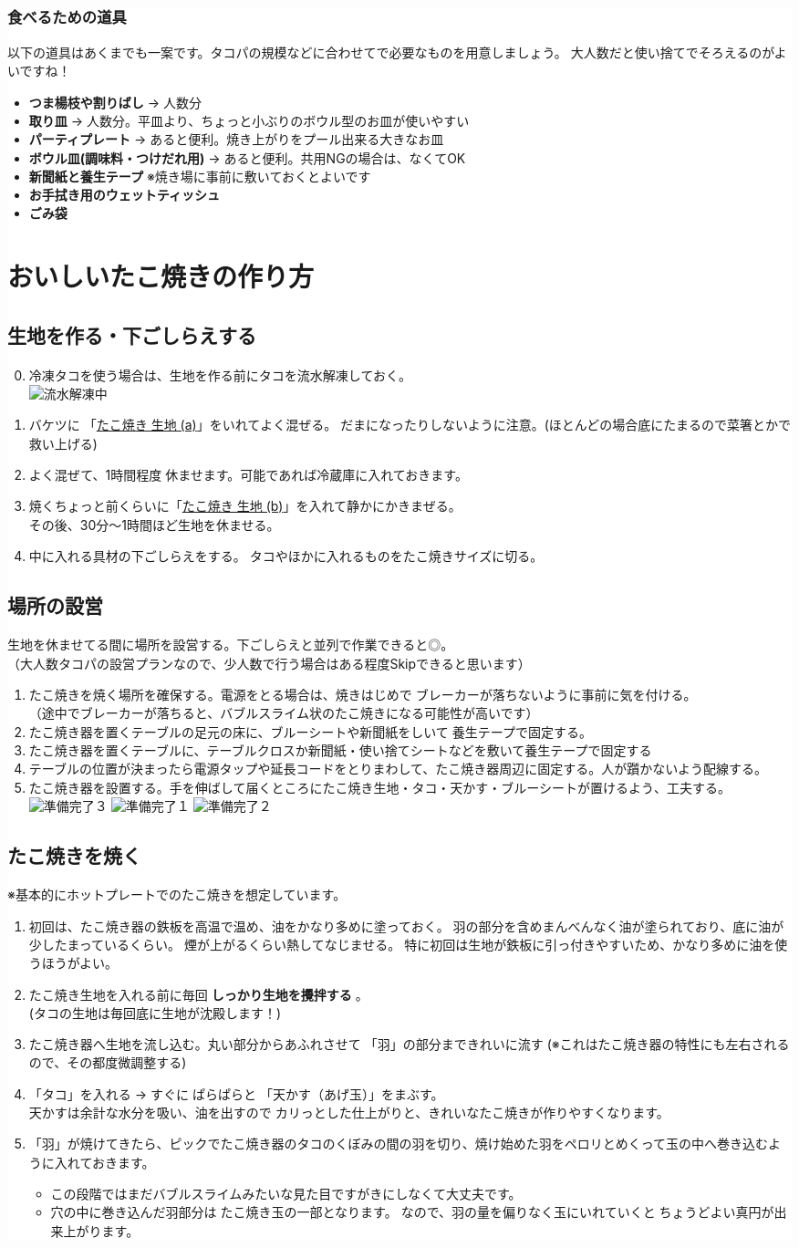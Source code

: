 ### 食べるための道具

以下の道具はあくまでも一案です。タコパの規模などに合わせてで必要なものを用意しましょう。
大人数だと使い捨てでそろえるのがよいですね！

- **つま楊枝や割りばし** → 人数分
- **取り皿** → 人数分。平皿より、ちょっと小ぶりのボウル型のお皿が使いやすい
- **パーティプレート** → あると便利。焼き上がりをプール出来る大きなお皿
- **ボウル皿(調味料・つけだれ用)** → あると便利。共用NGの場合は、なくてOK
- **新聞紙と養生テープ** ※焼き場に事前に敷いておくとよいです
- **お手拭き用のウェットティッシュ** 
- **ごみ袋** 


# おいしいたこ焼きの作り方

## 生地を作る・下ごしらえする

0. 冷凍タコを使う場合は、生地を作る前にタコを流水解凍しておく。<br> <img height="200" alt="流水解凍中" src="images/cut_tako.jpg"> 

1. バケツに 「[たこ焼き 生地 (a)](#たこ焼き生地の材料)」をいれてよく混ぜる。 だまになったりしないように注意。(ほとんどの場合底にたまるので菜箸とかで救い上げる)
2. よく混ぜて、1時間程度 休ませます。可能であれば冷蔵庫に入れておきます。
3. 焼くちょっと前くらいに「[たこ焼き 生地 (b)](#たこ焼き生地の材料)」を入れて静かにかきまぜる。<br>その後、30分～1時間ほど生地を休ませる。
4. 中に入れる具材の下ごしらえをする。 タコやほかに入れるものをたこ焼きサイズに切る。<br>


## 場所の設営

生地を休ませてる間に場所を設営する。下ごしらえと並列で作業できると◎。<br>
（大人数タコパの設営プランなので、少人数で行う場合はある程度Skipできると思います）

1. たこ焼きを焼く場所を確保する。電源をとる場合は、焼きはじめで ブレーカーが落ちないように事前に気を付ける。<br>（途中でブレーカーが落ちると、バブルスライム状のたこ焼きになる可能性が高いです）
1. たこ焼き器を置くテーブルの足元の床に、ブルーシートや新聞紙をしいて 養生テープで固定する。
1. たこ焼き器を置くテーブルに、テーブルクロスか新聞紙・使い捨てシートなどを敷いて養生テープで固定する
1. テーブルの位置が決まったら電源タップや延長コードをとりまわして、たこ焼き器周辺に固定する。人が躓かないよう配線する。
1. たこ焼き器を設置する。手を伸ばして届くところにたこ焼き生地・タコ・天かす・ブルーシートが置けるよう、工夫する。<br> <img width="250" alt="準備完了３" src="images/takoyaki_RtA.jpg"> <img width="250" alt="準備完了１" src="images/ready1.jpg"> <img width="250" alt="準備完了２" src="images/ready2.jpg"> 


## たこ焼きを焼く

※基本的にホットプレートでのたこ焼きを想定しています。

1. 初回は、たこ焼き器の鉄板を高温で温め、油をかなり多めに塗っておく。 羽の部分を含めまんべんなく油が塗られており、底に油が少したまっているくらい。
   煙が上がるくらい熱してなじませる。 特に初回は生地が鉄板に引っ付きやすいため、かなり多めに油を使うほうがよい。

2. たこ焼き生地を入れる前に毎回 **しっかり生地を攪拌する** 。<br>(タコの生地は毎回底に生地が沈殿します！) 

3. たこ焼き器へ生地を流し込む。丸い部分からあふれさせて 「羽」の部分まできれいに流す (※これはたこ焼き器の特性にも左右されるので、その都度微調整する)

4. 「タコ」を入れる → すぐに ぱらぱらと 「天かす（あげ玉）」をまぶす。<br>天かすは余計な水分を吸い、油を出すので カリっとした仕上がりと、きれいなたこ焼きが作りやすくなります。

5. 「羽」が焼けてきたら、ピックでたこ焼き器のタコのくぼみの間の羽を切り、焼け始めた羽をペロリとめくって玉の中へ巻き込むように入れておきます。
   - この段階ではまだバブルスライムみたいな見た目ですがきにしなくて大丈夫です。
   - 穴の中に巻き込んだ羽部分は たこ焼き玉の一部となります。 なので、羽の量を偏りなく玉にいれていくと ちょうどよい真円が出来上がります。
